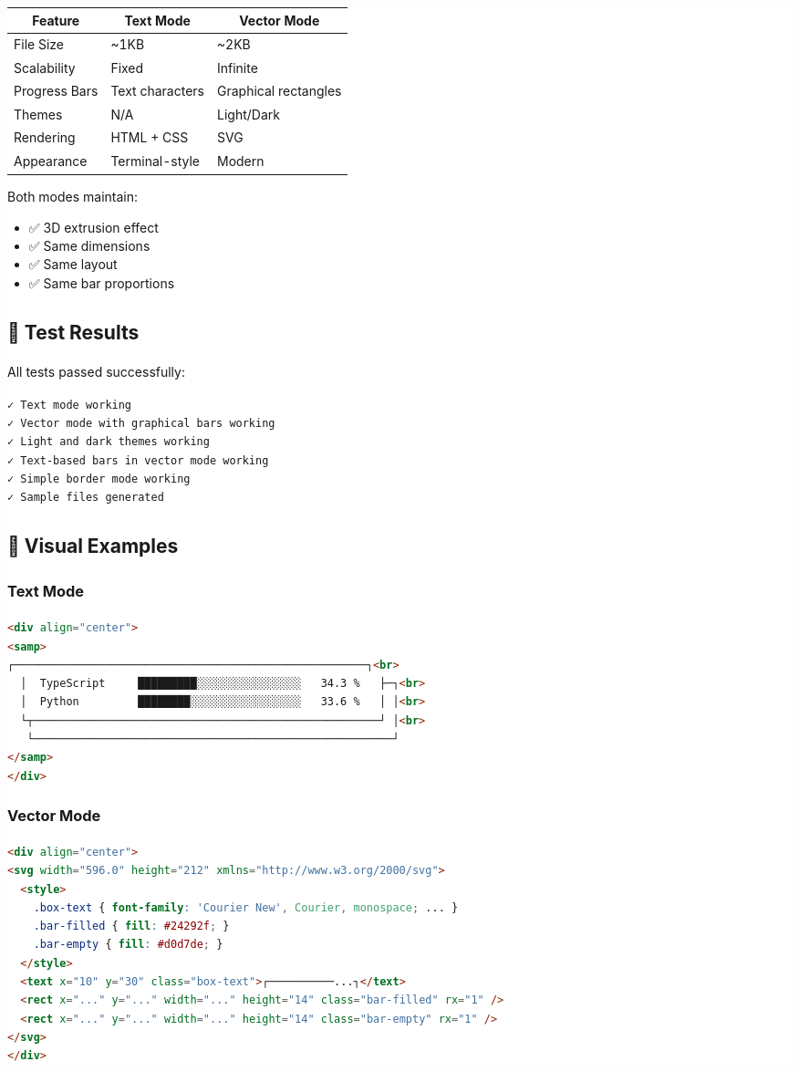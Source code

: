 | Feature | Text Mode | Vector Mode |
|---------|-----------|-------------|
| File Size | ~1KB | ~2KB |
| Scalability | Fixed | Infinite |
| Progress Bars | Text characters | Graphical rectangles |
| Themes | N/A | Light/Dark |
| Rendering | HTML + CSS | SVG |
| Appearance | Terminal-style | Modern |

Both modes maintain:
- ✅ 3D extrusion effect
- ✅ Same dimensions
- ✅ Same layout
- ✅ Same bar proportions

## 🧪 Test Results

All tests passed successfully:

```
✓ Text mode working
✓ Vector mode with graphical bars working
✓ Light and dark themes working
✓ Text-based bars in vector mode working
✓ Simple border mode working
✓ Sample files generated
```

## 🎨 Visual Examples

### Text Mode
```html
<div align="center">
<samp>
┌──────────────────────────────────────────────────────┐<br>
  │  TypeScript     █████████░░░░░░░░░░░░░░░░   34.3 %   ├─┐<br>
  │  Python         ████████░░░░░░░░░░░░░░░░░   33.6 %   │ │<br>
  └┬─────────────────────────────────────────────────────┘ │<br>
   └───────────────────────────────────────────────────────┘
</samp>
</div>
```

### Vector Mode
```html
<div align="center">
<svg width="596.0" height="212" xmlns="http://www.w3.org/2000/svg">
  <style>
    .box-text { font-family: 'Courier New', Courier, monospace; ... }
    .bar-filled { fill: #24292f; }
    .bar-empty { fill: #d0d7de; }
  </style>
  <text x="10" y="30" class="box-text">┌──────────...┐</text>
  <rect x="..." y="..." width="..." height="14" class="bar-filled" rx="1" />
  <rect x="..." y="..." width="..." height="14" class="bar-empty" rx="1" />
</svg>
</div>
```
